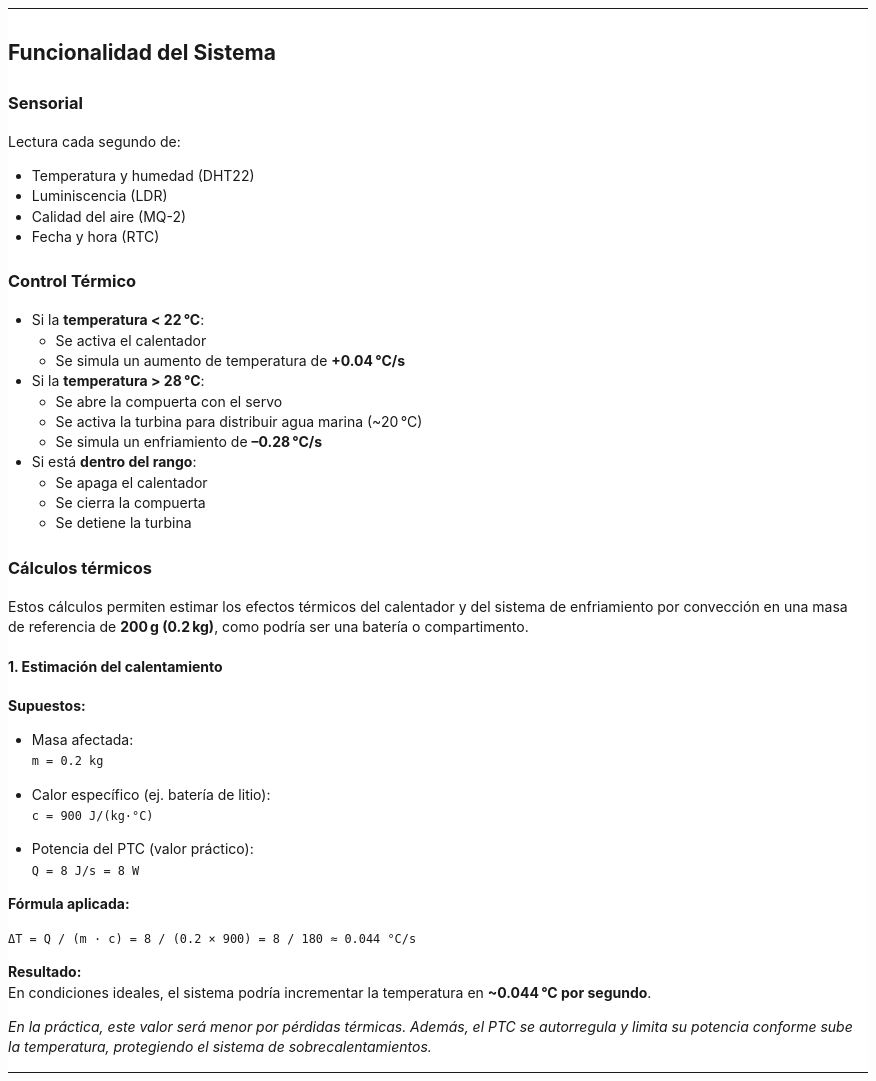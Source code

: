 
---

## Funcionalidad del Sistema

### Sensorial

Lectura cada segundo de:

- Temperatura y humedad (DHT22)
- Luminiscencia (LDR)
- Calidad del aire (MQ-2)
- Fecha y hora (RTC)

### Control Térmico

- Si la **temperatura < 22 °C**:
  - Se activa el calentador
  - Se simula un aumento de temperatura de **+0.04 °C/s**
- Si la **temperatura > 28 °C**:
  - Se abre la compuerta con el servo
  - Se activa la turbina para distribuir agua marina (~20 °C)
  - Se simula un enfriamiento de **–0.28 °C/s**
- Si está **dentro del rango**:
  - Se apaga el calentador
  - Se cierra la compuerta
  - Se detiene la turbina

### Cálculos térmicos

Estos cálculos permiten estimar los efectos térmicos del calentador y del sistema de enfriamiento por convección en una masa de referencia de **200 g (0.2 kg)**, como podría ser una batería o compartimento.

#### 1. Estimación del calentamiento

**Supuestos:**

- Masa afectada:  
  `m = 0.2 kg`

- Calor específico (ej. batería de litio):  
  `c = 900 J/(kg·°C)`

- Potencia del PTC (valor práctico):  
  `Q = 8 J/s = 8 W`

**Fórmula aplicada:**

`ΔT = Q / (m · c) = 8 / (0.2 × 900) = 8 / 180 ≈ 0.044 °C/s`

**Resultado:**  
En condiciones ideales, el sistema podría incrementar la temperatura en **~0.044 °C por segundo**.

*En la práctica, este valor será menor por pérdidas térmicas. Además, el PTC se autorregula y limita su potencia conforme sube la temperatura, protegiendo el sistema de sobrecalentamientos.*

---
